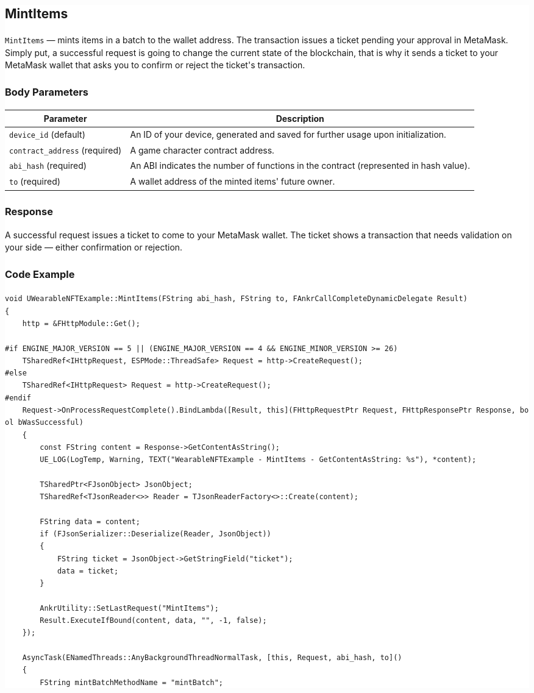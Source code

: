 
## MintItems

`MintItems` — mints items in a batch to the wallet address. The transaction issues a ticket pending your approval in MetaMask. Simply put, a successful request is going to change the current state of the blockchain, that is why it sends a ticket to your MetaMask wallet that asks you to confirm or reject the ticket's transaction.

### Body Parameters

| Parameter                     | Description                                                                           |
|-------------------------------|---------------------------------------------------------------------------------------|
| `device_id` (default)         | An ID of your device, generated and saved for further usage upon initialization.      |
| `contract_address` (required) | A game character contract address.                                                    |
| `abi_hash` (required)         | An ABI indicates the number of functions in the contract (represented in hash value). |
| `to` (required)               | A wallet address of the minted items' future owner.                                   |

### Response

A successful request issues a ticket to come to your MetaMask wallet. The ticket shows a transaction that needs validation on your side — either confirmation or rejection.

### Code Example

```
void UWearableNFTExample::MintItems(FString abi_hash, FString to, FAnkrCallCompleteDynamicDelegate Result)
{
	http = &FHttpModule::Get();

#if ENGINE_MAJOR_VERSION == 5 || (ENGINE_MAJOR_VERSION == 4 && ENGINE_MINOR_VERSION >= 26)
	TSharedRef<IHttpRequest, ESPMode::ThreadSafe> Request = http->CreateRequest();
#else
	TSharedRef<IHttpRequest> Request = http->CreateRequest();
#endif
	Request->OnProcessRequestComplete().BindLambda([Result, this](FHttpRequestPtr Request, FHttpResponsePtr Response, bool bWasSuccessful)
	{
		const FString content = Response->GetContentAsString();
		UE_LOG(LogTemp, Warning, TEXT("WearableNFTExample - MintItems - GetContentAsString: %s"), *content);

		TSharedPtr<FJsonObject> JsonObject;
		TSharedRef<TJsonReader<>> Reader = TJsonReaderFactory<>::Create(content);

		FString data = content;
		if (FJsonSerializer::Deserialize(Reader, JsonObject))
		{
			FString ticket = JsonObject->GetStringField("ticket");
			data = ticket;
		}
			
		AnkrUtility::SetLastRequest("MintItems");
		Result.ExecuteIfBound(content, data, "", -1, false);
	});

	AsyncTask(ENamedThreads::AnyBackgroundThreadNormalTask, [this, Request, abi_hash, to]()
	{
		FString mintBatchMethodName = "mintBatch";

```